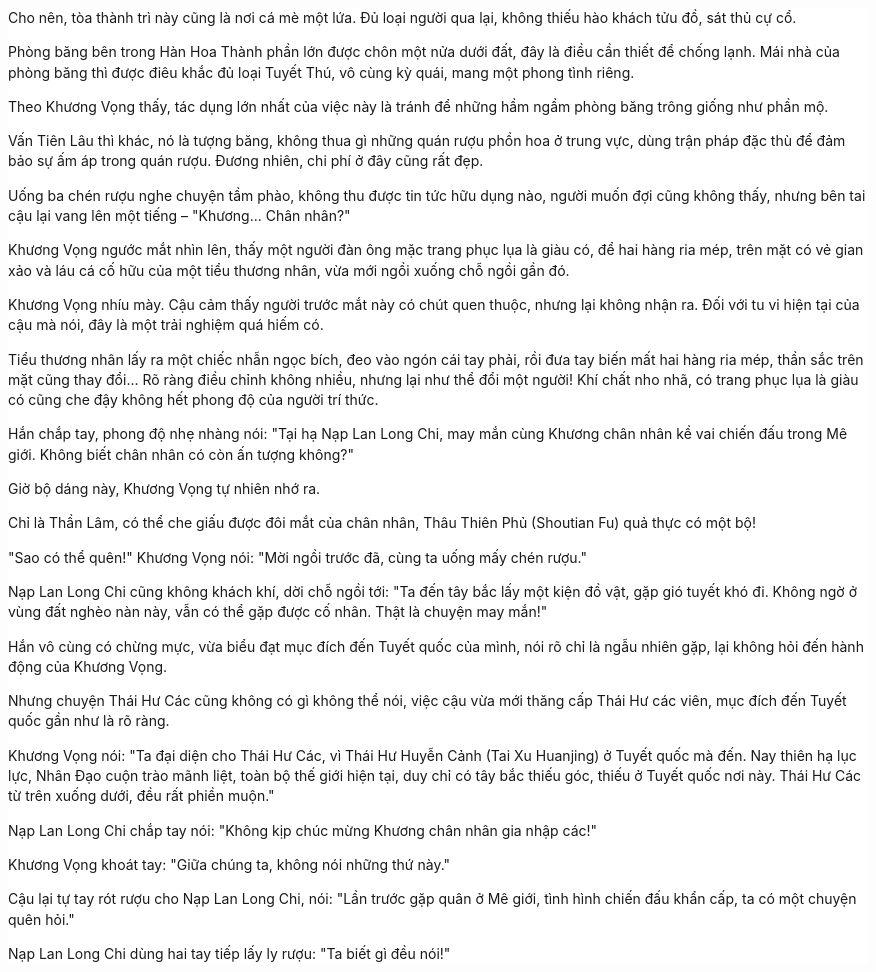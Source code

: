 Cho nên, tòa thành trì này cũng là nơi cá mè một lứa. Đủ loại người qua lại, không thiếu hào khách tửu đồ, sát thủ cự cổ.

Phòng băng bên trong Hàn Hoa Thành phần lớn được chôn một nửa dưới đất, đây là điều cần thiết để chống lạnh. Mái nhà của phòng băng thì được điêu khắc đủ loại Tuyết Thú, vô cùng kỳ quái, mang một phong tình riêng.

Theo Khương Vọng thấy, tác dụng lớn nhất của việc này là tránh để những hầm ngầm phòng băng trông giống như phần mộ.

Vấn Tiên Lâu thì khác, nó là tượng băng, không thua gì những quán rượu phồn hoa ở trung vực, dùng trận pháp đặc thù để đảm bảo sự ấm áp trong quán rượu. Đương nhiên, chi phí ở đây cũng rất đẹp.

Uống ba chén rượu nghe chuyện tầm phào, không thu được tin tức hữu dụng nào, người muốn đợi cũng không thấy, nhưng bên tai cậu lại vang lên một tiếng – "Khương... Chân nhân?"

Khương Vọng ngước mắt nhìn lên, thấy một người đàn ông mặc trang phục lụa là giàu có, để hai hàng ria mép, trên mặt có vẻ gian xảo và láu cá cố hữu của một tiểu thương nhân, vừa mới ngồi xuống chỗ ngồi gần đó.

Khương Vọng nhíu mày. Cậu cảm thấy người trước mắt này có chút quen thuộc, nhưng lại không nhận ra. Đối với tu vi hiện tại của cậu mà nói, đây là một trải nghiệm quá hiếm có.

Tiểu thương nhân lấy ra một chiếc nhẫn ngọc bích, đeo vào ngón cái tay phải, rồi đưa tay biến mất hai hàng ria mép, thần sắc trên mặt cũng thay đổi... Rõ ràng điều chỉnh không nhiều, nhưng lại như thể đổi một người! Khí chất nho nhã, có trang phục lụa là giàu có cũng che đậy không hết phong độ của người trí thức.

Hắn chắp tay, phong độ nhẹ nhàng nói: "Tại hạ Nạp Lan Long Chi, may mắn cùng Khương chân nhân kề vai chiến đấu trong Mê giới. Không biết chân nhân có còn ấn tượng không?"

Giờ bộ dáng này, Khương Vọng tự nhiên nhớ ra.

Chỉ là Thần Lâm, có thể che giấu được đôi mắt của chân nhân, Thâu Thiên Phủ (Shoutian Fu) quả thực có một bộ!

"Sao có thể quên!" Khương Vọng nói: "Mời ngồi trước đã, cùng ta uống mấy chén rượu."

Nạp Lan Long Chi cũng không khách khí, dời chỗ ngồi tới: "Ta đến tây bắc lấy một kiện đồ vật, gặp gió tuyết khó đi. Không ngờ ở vùng đất nghèo nàn này, vẫn có thể gặp được cố nhân. Thật là chuyện may mắn!"

Hắn vô cùng có chừng mực, vừa biểu đạt mục đích đến Tuyết quốc của mình, nói rõ chỉ là ngẫu nhiên gặp, lại không hỏi đến hành động của Khương Vọng.

Nhưng chuyện Thái Hư Các cũng không có gì không thể nói, việc cậu vừa mới thăng cấp Thái Hư các viên, mục đích đến Tuyết quốc gần như là rõ ràng.

Khương Vọng nói: "Ta đại diện cho Thái Hư Các, vì Thái Hư Huyễn Cảnh (Tai Xu Huanjing) ở Tuyết quốc mà đến. Nay thiên hạ lục lực, Nhân Đạo cuộn trào mãnh liệt, toàn bộ thế giới hiện tại, duy chỉ có tây bắc thiếu góc, thiếu ở Tuyết quốc nơi này. Thái Hư Các từ trên xuống dưới, đều rất phiền muộn."

Nạp Lan Long Chi chắp tay nói: "Không kịp chúc mừng Khương chân nhân gia nhập các!"

Khương Vọng khoát tay: "Giữa chúng ta, không nói những thứ này."

Cậu lại tự tay rót rượu cho Nạp Lan Long Chi, nói: "Lần trước gặp quân ở Mê giới, tình hình chiến đấu khẩn cấp, ta có một chuyện quên hỏi."

Nạp Lan Long Chi dùng hai tay tiếp lấy ly rượu: "Ta biết gì đều nói!"
